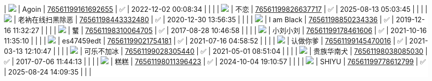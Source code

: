 | ![](https://avatars.steamstatic.com/fef49e7fa7e1997310d705b2a6158ff8dc1cdfeb.jpg) | Agoin                   | [76561199161692655](https://steamcommunity.com/profiles/76561199161692655/) | ✅           | 2022-12-02 00:08:34 |                     |          |
| ![](https://avatars.steamstatic.com/14b4572736706f08061ec59018c1e16b18c8580a.jpg) | 不恋                      | [76561199826637717](https://steamcommunity.com/profiles/76561199826637717/) | ✅           | 2025-08-13 05:03:45 |                     |          |
| ![](https://avatars.steamstatic.com/670111fe64e9e8a5878f0b6801370daa19be8327.jpg) | 老衲在线扫黑除恶                | [76561198443332480](https://steamcommunity.com/profiles/76561198443332480/) | ✅           | 2020-12-30 13:56:35 |                     |          |
| ![](https://avatars.steamstatic.com/ef9f011cff4a91439aa66dd62e307ccd73a218ca.jpg) | I am Black              | [76561198850234336](https://steamcommunity.com/profiles/76561198850234336/) | ✅           | 2019-12-16 11:32:27 |                     |          |
| ![](https://avatars.steamstatic.com/408fa5f4aa2011080a86aef18f69395a3b2a661d.jpg) | 鼜                       | [76561198310064705](https://steamcommunity.com/profiles/76561198310064705/) | ✅           | 2017-08-28 10:46:58 |                     |          |
| ![](https://avatars.steamstatic.com/148ff422f2245ab66abfeabf3f7506861d6b703b.jpg) | 小刘小刘                    | [76561199178461606](https://steamcommunity.com/profiles/76561199178461606/) | ✅           | 2021-10-16 11:35:10 |                     |          |
| ![](https://avatars.steamstatic.com/fef49e7fa7e1997310d705b2a6158ff8dc1cdfeb.jpg) | es47459edt              | [76561199021754181](https://steamcommunity.com/profiles/76561199021754181/) | ✅           | 2021-07-16 04:58:52 |                     |          |
| ![](https://avatars.steamstatic.com/fef49e7fa7e1997310d705b2a6158ff8dc1cdfeb.jpg) | 认做你爹                    | [76561199145470016](https://steamcommunity.com/profiles/76561199145470016/) | ✅           | 2021-03-13 12:10:47 |                     |          |
| ![](https://avatars.steamstatic.com/ee0e6adb9c075b0b40cbedba2f8699d1c040ca6c.jpg) | 可乐不加冰                   | [76561199028305440](https://steamcommunity.com/profiles/76561199028305440/) | ✅           | 2021-05-01 08:51:04 |                     |          |
| ![](https://avatars.steamstatic.com/20c1995a51231132619427fb45a789c47e15e21b.jpg) | 贵族华南犬                   | [76561198038085030](https://steamcommunity.com/profiles/76561198038085030/) | ✅           | 2017-07-06 11:44:13 |                     |          |
| ![](https://avatars.steamstatic.com/9d86ec0394ea31ae89763dad99c8c8df157ad97a.jpg) | 糕糕                      | [76561198011396423](https://steamcommunity.com/profiles/76561198011396423/) | ✅           | 2024-10-04 19:10:57 |                     |          |
| ![](https://avatars.steamstatic.com/d6d5344cf36457ba654f22acf54ffcbbcb0caee8.jpg) | SHIYU                   | [76561199778612799](https://steamcommunity.com/profiles/76561199778612799/) | ✅           | 2025-08-24 14:09:35 |                     |          |